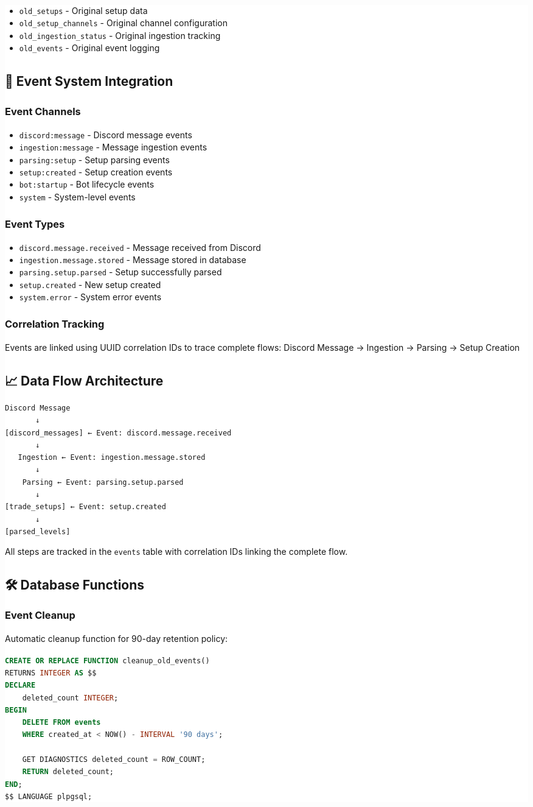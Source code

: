 - `old_setups` - Original setup data
- `old_setup_channels` - Original channel configuration
- `old_ingestion_status` - Original ingestion tracking
- `old_events` - Original event logging

## 🔄 Event System Integration

### Event Channels
- `discord:message` - Discord message events
- `ingestion:message` - Message ingestion events
- `parsing:setup` - Setup parsing events
- `setup:created` - Setup creation events
- `bot:startup` - Bot lifecycle events
- `system` - System-level events

### Event Types
- `discord.message.received` - Message received from Discord
- `ingestion.message.stored` - Message stored in database
- `parsing.setup.parsed` - Setup successfully parsed
- `setup.created` - New setup created
- `system.error` - System error events

### Correlation Tracking
Events are linked using UUID correlation IDs to trace complete flows:
Discord Message → Ingestion → Parsing → Setup Creation

## 📈 Data Flow Architecture

```
Discord Message
       ↓
[discord_messages] ← Event: discord.message.received
       ↓
   Ingestion ← Event: ingestion.message.stored
       ↓
    Parsing ← Event: parsing.setup.parsed
       ↓
[trade_setups] ← Event: setup.created
       ↓
[parsed_levels]
```

All steps are tracked in the `events` table with correlation IDs linking the complete flow.

## 🛠️ Database Functions

### Event Cleanup
Automatic cleanup function for 90-day retention policy:

```sql
CREATE OR REPLACE FUNCTION cleanup_old_events()
RETURNS INTEGER AS $$
DECLARE
    deleted_count INTEGER;
BEGIN
    DELETE FROM events 
    WHERE created_at < NOW() - INTERVAL '90 days';
    
    GET DIAGNOSTICS deleted_count = ROW_COUNT;
    RETURN deleted_count;
END;
$$ LANGUAGE plpgsql;
```